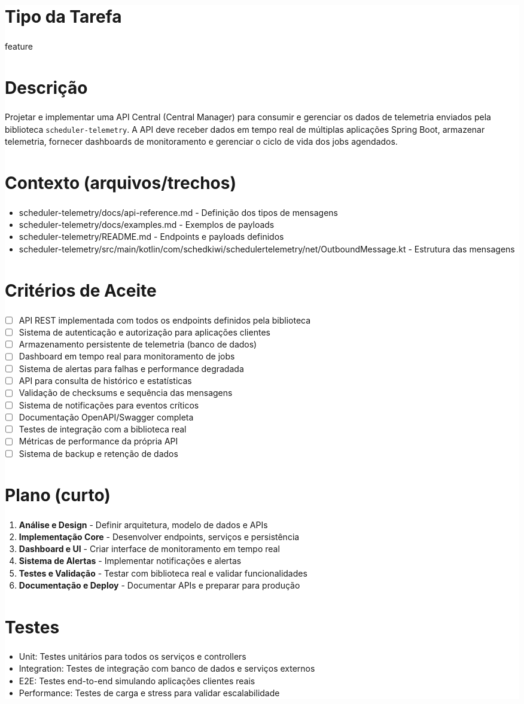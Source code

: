 # Tipo da Tarefa
feature

# Descrição
Projetar e implementar uma API Central (Central Manager) para consumir e gerenciar os dados de telemetria enviados pela biblioteca `scheduler-telemetry`. A API deve receber dados em tempo real de múltiplas aplicações Spring Boot, armazenar telemetria, fornecer dashboards de monitoramento e gerenciar o ciclo de vida dos jobs agendados.

# Contexto (arquivos/trechos)
- scheduler-telemetry/docs/api-reference.md - Definição dos tipos de mensagens
- scheduler-telemetry/docs/examples.md - Exemplos de payloads
- scheduler-telemetry/README.md - Endpoints e payloads definidos
- scheduler-telemetry/src/main/kotlin/com/schedkiwi/schedulertelemetry/net/OutboundMessage.kt - Estrutura das mensagens

# Critérios de Aceite
- [ ] API REST implementada com todos os endpoints definidos pela biblioteca
- [ ] Sistema de autenticação e autorização para aplicações clientes
- [ ] Armazenamento persistente de telemetria (banco de dados)
- [ ] Dashboard em tempo real para monitoramento de jobs
- [ ] Sistema de alertas para falhas e performance degradada
- [ ] API para consulta de histórico e estatísticas
- [ ] Validação de checksums e sequência das mensagens
- [ ] Sistema de notificações para eventos críticos
- [ ] Documentação OpenAPI/Swagger completa
- [ ] Testes de integração com a biblioteca real
- [ ] Métricas de performance da própria API
- [ ] Sistema de backup e retenção de dados

# Plano (curto)
1) **Análise e Design** - Definir arquitetura, modelo de dados e APIs
2) **Implementação Core** - Desenvolver endpoints, serviços e persistência
3) **Dashboard e UI** - Criar interface de monitoramento em tempo real
4) **Sistema de Alertas** - Implementar notificações e alertas
5) **Testes e Validação** - Testar com biblioteca real e validar funcionalidades
6) **Documentação e Deploy** - Documentar APIs e preparar para produção

# Testes
- Unit: Testes unitários para todos os serviços e controllers
- Integration: Testes de integração com banco de dados e serviços externos
- E2E: Testes end-to-end simulando aplicações clientes reais
- Performance: Testes de carga e stress para validar escalabilidade
